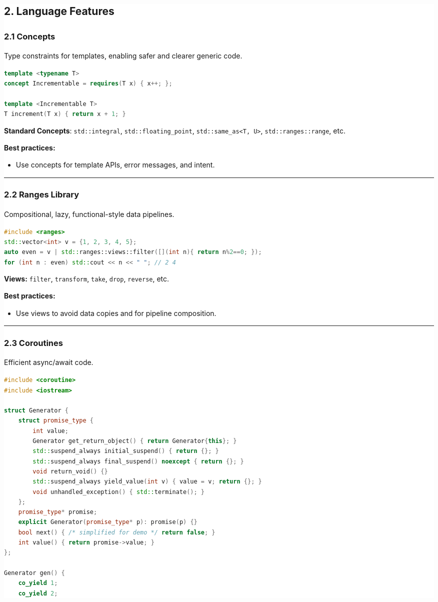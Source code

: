 
## 2. Language Features

### 2.1 Concepts

Type constraints for templates, enabling safer and clearer generic code.

```cpp
template <typename T>
concept Incrementable = requires(T x) { x++; };

template <Incrementable T>
T increment(T x) { return x + 1; }
```

**Standard Concepts**: `std::integral`, `std::floating_point`, `std::same_as<T, U>`, `std::ranges::range`, etc.

**Best practices:**  
- Use concepts for template APIs, error messages, and intent.

---

### 2.2 Ranges Library

Compositional, lazy, functional-style data pipelines.

```cpp
#include <ranges>
std::vector<int> v = {1, 2, 3, 4, 5};
auto even = v | std::ranges::views::filter([](int n){ return n%2==0; });
for (int n : even) std::cout << n << " "; // 2 4
```

**Views:** `filter`, `transform`, `take`, `drop`, `reverse`, etc.

**Best practices:**  
- Use views to avoid data copies and for pipeline composition.

---

### 2.3 Coroutines

Efficient async/await code.

```cpp
#include <coroutine>
#include <iostream>

struct Generator {
    struct promise_type {
        int value;
        Generator get_return_object() { return Generator{this}; }
        std::suspend_always initial_suspend() { return {}; }
        std::suspend_always final_suspend() noexcept { return {}; }
        void return_void() {}
        std::suspend_always yield_value(int v) { value = v; return {}; }
        void unhandled_exception() { std::terminate(); }
    };
    promise_type* promise;
    explicit Generator(promise_type* p): promise(p) {}
    bool next() { /* simplified for demo */ return false; }
    int value() { return promise->value; }
};

Generator gen() {
    co_yield 1;
    co_yield 2;
```
